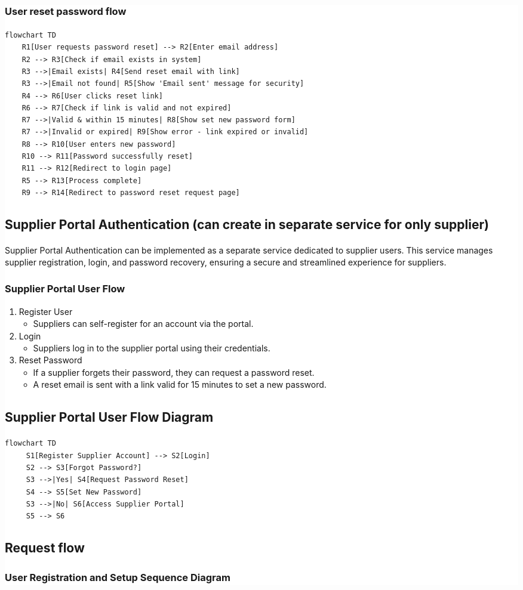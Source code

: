 ### User reset password flow

```mermaid
flowchart TD
    R1[User requests password reset] --> R2[Enter email address]
    R2 --> R3[Check if email exists in system]
    R3 -->|Email exists| R4[Send reset email with link]
    R3 -->|Email not found| R5[Show 'Email sent' message for security]
    R4 --> R6[User clicks reset link]
    R6 --> R7[Check if link is valid and not expired]
    R7 -->|Valid & within 15 minutes| R8[Show set new password form]
    R7 -->|Invalid or expired| R9[Show error - link expired or invalid]
    R8 --> R10[User enters new password]
    R10 --> R11[Password successfully reset]
    R11 --> R12[Redirect to login page]
    R5 --> R13[Process complete]
    R9 --> R14[Redirect to password reset request page]
```


## Supplier Portal Authentication (can create in separate service for only supplier)

Supplier Portal Authentication can be implemented as a separate service dedicated to supplier users. This service manages supplier registration, login, and password recovery, ensuring a secure and streamlined experience for suppliers.

### Supplier Portal User Flow

1. Register User
   - Suppliers can self-register for an account via the portal.
2. Login
   - Suppliers log in to the supplier portal using their credentials.
3. Reset Password
   - If a supplier forgets their password, they can request a password reset.
   - A reset email is sent with a link valid for 15 minutes to set a new password.

## Supplier Portal User Flow Diagram

```mermaid
flowchart TD
     S1[Register Supplier Account] --> S2[Login]
     S2 --> S3[Forgot Password?]
     S3 -->|Yes| S4[Request Password Reset]
     S4 --> S5[Set New Password]
     S3 -->|No| S6[Access Supplier Portal]
     S5 --> S6
```

## Request flow

### User Registration and Setup Sequence Diagram
